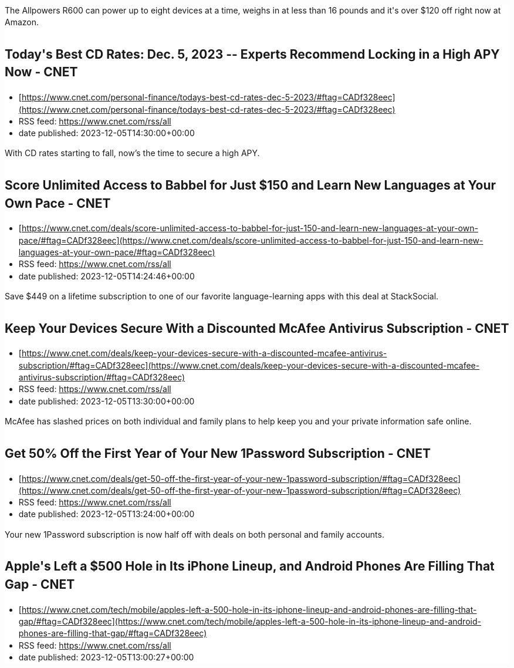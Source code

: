 The Allpowers R600 can power up to eight devices at a time, weighs in at less than 16 pounds and it's over $120 off right now at Amazon.

## Today's Best CD Rates: Dec. 5, 2023 -- Experts Recommend Locking in a High APY Now     - CNET
 - [https://www.cnet.com/personal-finance/todays-best-cd-rates-dec-5-2023/#ftag=CADf328eec](https://www.cnet.com/personal-finance/todays-best-cd-rates-dec-5-2023/#ftag=CADf328eec)
 - RSS feed: https://www.cnet.com/rss/all
 - date published: 2023-12-05T14:30:00+00:00

With CD rates starting to fall, now’s the time to secure a high APY.

## Score Unlimited Access to Babbel for Just $150 and Learn New Languages at Your Own Pace     - CNET
 - [https://www.cnet.com/deals/score-unlimited-access-to-babbel-for-just-150-and-learn-new-languages-at-your-own-pace/#ftag=CADf328eec](https://www.cnet.com/deals/score-unlimited-access-to-babbel-for-just-150-and-learn-new-languages-at-your-own-pace/#ftag=CADf328eec)
 - RSS feed: https://www.cnet.com/rss/all
 - date published: 2023-12-05T14:24:46+00:00

Save $449 on a lifetime subscription to one of our favorite language-learning apps with this deal at StackSocial.

## Keep Your Devices Secure With a Discounted McAfee Antivirus Subscription     - CNET
 - [https://www.cnet.com/deals/keep-your-devices-secure-with-a-discounted-mcafee-antivirus-subscription/#ftag=CADf328eec](https://www.cnet.com/deals/keep-your-devices-secure-with-a-discounted-mcafee-antivirus-subscription/#ftag=CADf328eec)
 - RSS feed: https://www.cnet.com/rss/all
 - date published: 2023-12-05T13:30:00+00:00

McAfee has slashed prices on both individual and family plans to help keep you and your private information safe online.

## Get 50% Off the First Year of Your New 1Password Subscription     - CNET
 - [https://www.cnet.com/deals/get-50-off-the-first-year-of-your-new-1password-subscription/#ftag=CADf328eec](https://www.cnet.com/deals/get-50-off-the-first-year-of-your-new-1password-subscription/#ftag=CADf328eec)
 - RSS feed: https://www.cnet.com/rss/all
 - date published: 2023-12-05T13:24:00+00:00

Your new 1Password subscription is now half off with deals on both personal and family accounts.

## Apple's Left a $500 Hole in Its iPhone Lineup, and Android Phones Are Filling That Gap     - CNET
 - [https://www.cnet.com/tech/mobile/apples-left-a-500-hole-in-its-iphone-lineup-and-android-phones-are-filling-that-gap/#ftag=CADf328eec](https://www.cnet.com/tech/mobile/apples-left-a-500-hole-in-its-iphone-lineup-and-android-phones-are-filling-that-gap/#ftag=CADf328eec)
 - RSS feed: https://www.cnet.com/rss/all
 - date published: 2023-12-05T13:00:27+00:00
